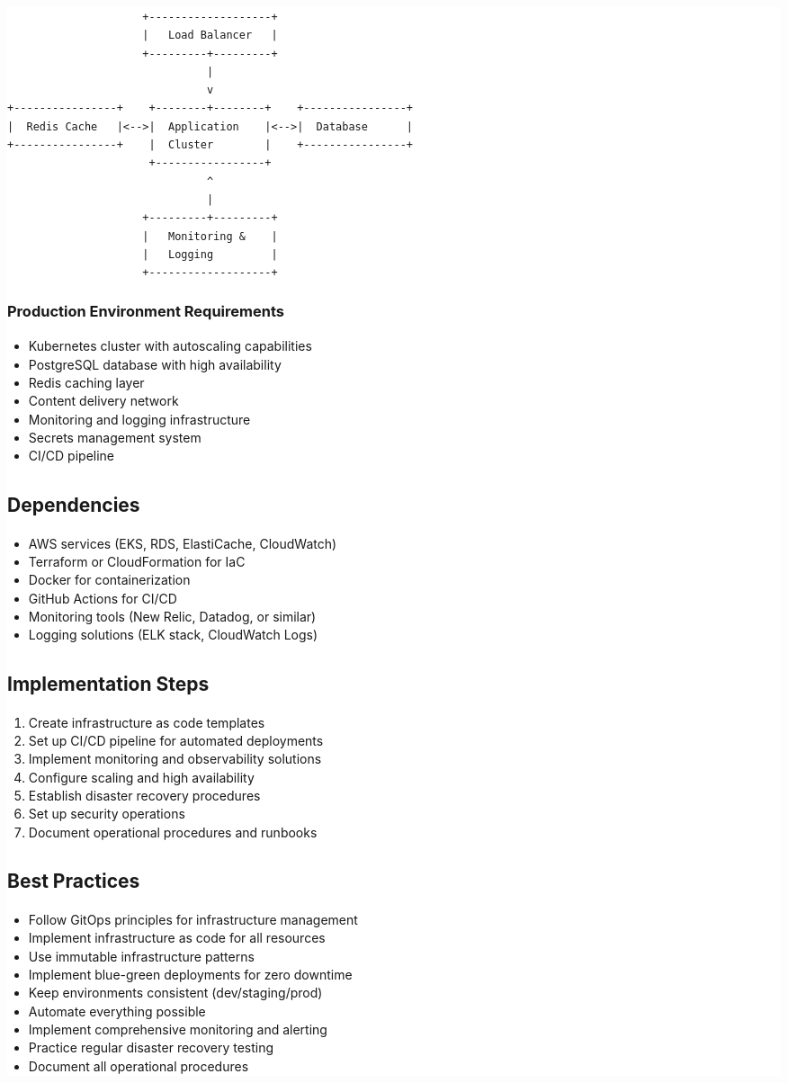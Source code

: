```
                     +-------------------+
                     |   Load Balancer   |
                     +---------+---------+
                               |
                               v
+----------------+    +--------+--------+    +----------------+
|  Redis Cache   |<-->|  Application    |<-->|  Database      |
+----------------+    |  Cluster        |    +----------------+
                      +-----------------+
                               ^
                               |
                     +---------+---------+
                     |   Monitoring &    |
                     |   Logging         |
                     +-------------------+
```

### Production Environment Requirements

- Kubernetes cluster with autoscaling capabilities
- PostgreSQL database with high availability
- Redis caching layer
- Content delivery network
- Monitoring and logging infrastructure
- Secrets management system
- CI/CD pipeline

## Dependencies

- AWS services (EKS, RDS, ElastiCache, CloudWatch)
- Terraform or CloudFormation for IaC
- Docker for containerization
- GitHub Actions for CI/CD
- Monitoring tools (New Relic, Datadog, or similar)
- Logging solutions (ELK stack, CloudWatch Logs)

## Implementation Steps

1. Create infrastructure as code templates
2. Set up CI/CD pipeline for automated deployments
3. Implement monitoring and observability solutions
4. Configure scaling and high availability
5. Establish disaster recovery procedures
6. Set up security operations
7. Document operational procedures and runbooks

## Best Practices

- Follow GitOps principles for infrastructure management
- Implement infrastructure as code for all resources
- Use immutable infrastructure patterns
- Implement blue-green deployments for zero downtime
- Keep environments consistent (dev/staging/prod)
- Automate everything possible
- Implement comprehensive monitoring and alerting
- Practice regular disaster recovery testing
- Document all operational procedures
